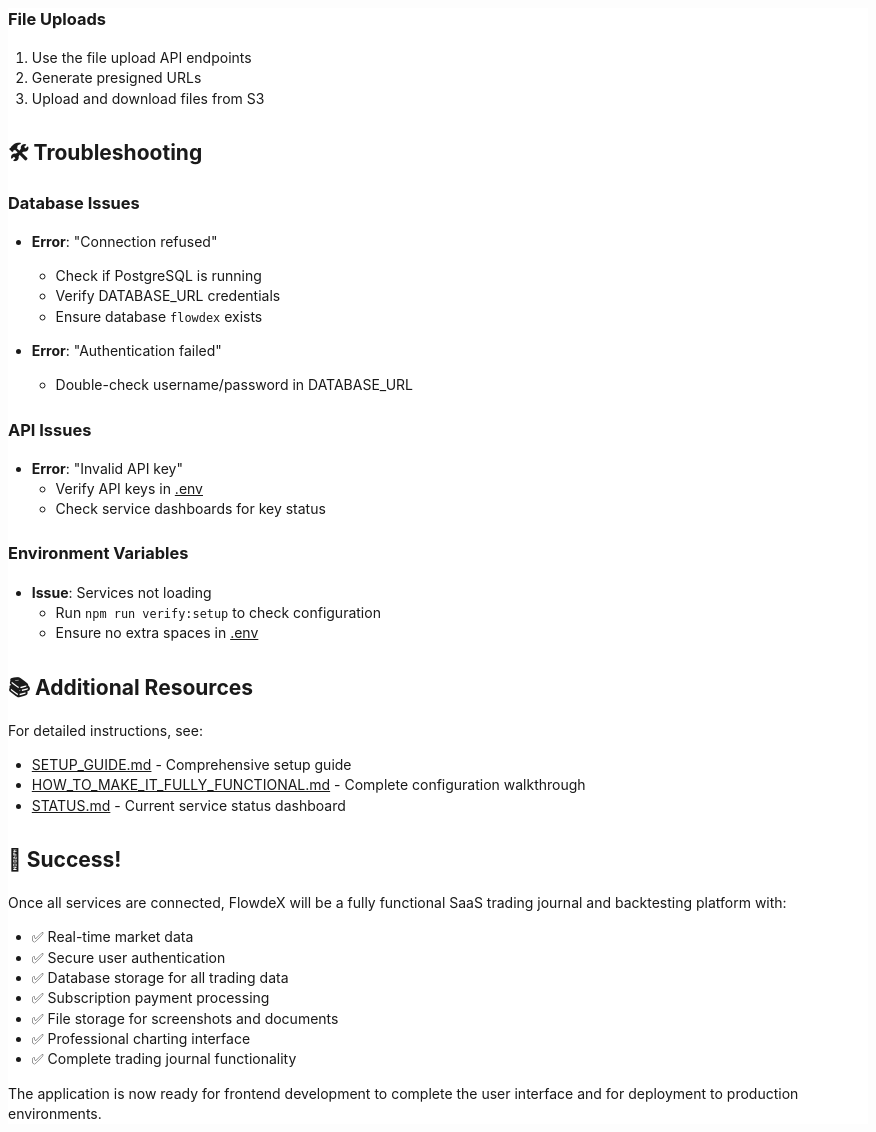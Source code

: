 ### File Uploads
1. Use the file upload API endpoints
2. Generate presigned URLs
3. Upload and download files from S3

## 🛠️ Troubleshooting

### Database Issues
- **Error**: "Connection refused"
  - Check if PostgreSQL is running
  - Verify DATABASE_URL credentials
  - Ensure database `flowdex` exists

- **Error**: "Authentication failed"
  - Double-check username/password in DATABASE_URL

### API Issues
- **Error**: "Invalid API key"
  - Verify API keys in [.env](file:///e:/FlowdexTradeJournal/.env)
  - Check service dashboards for key status

### Environment Variables
- **Issue**: Services not loading
  - Run `npm run verify:setup` to check configuration
  - Ensure no extra spaces in [.env](file:///e:/FlowdexTradeJournal/.env)

## 📚 Additional Resources

For detailed instructions, see:
- [SETUP_GUIDE.md](SETUP_GUIDE.md) - Comprehensive setup guide
- [HOW_TO_MAKE_IT_FULLY_FUNCTIONAL.md](HOW_TO_MAKE_IT_FULLY_FUNCTIONAL.md) - Complete configuration walkthrough
- [STATUS.md](STATUS.md) - Current service status dashboard

## 🎉 Success!

Once all services are connected, FlowdeX will be a fully functional SaaS trading journal and backtesting platform with:

- ✅ Real-time market data
- ✅ Secure user authentication
- ✅ Database storage for all trading data
- ✅ Subscription payment processing
- ✅ File storage for screenshots and documents
- ✅ Professional charting interface
- ✅ Complete trading journal functionality

The application is now ready for frontend development to complete the user interface and for deployment to production environments.